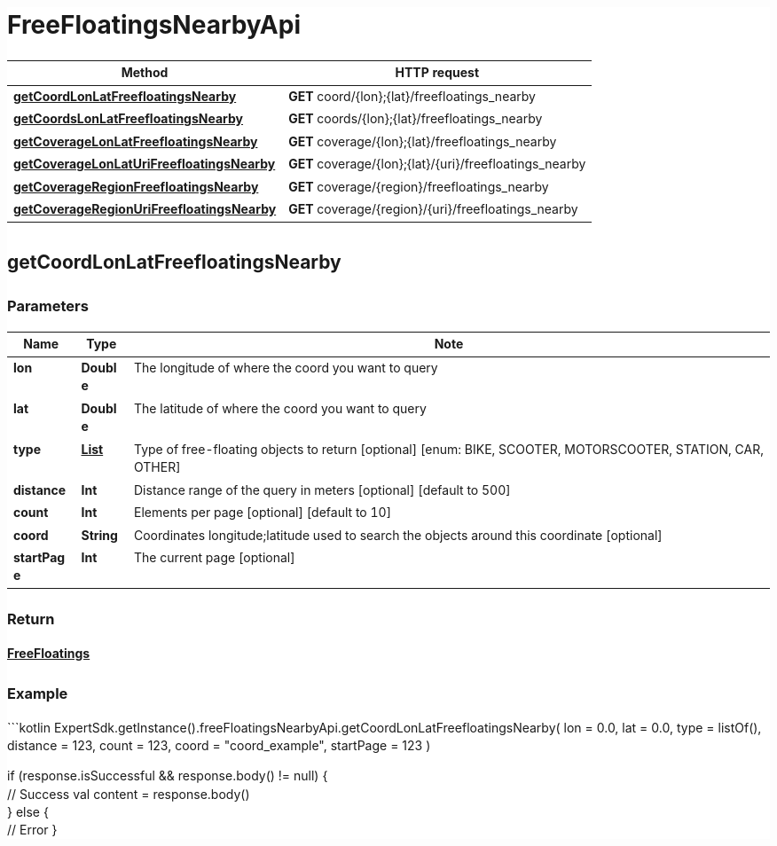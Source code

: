 # FreeFloatingsNearbyApi

Method | HTTP request
------------- | -------------
[**getCoordLonLatFreefloatingsNearby**](#getcoordlonlatfreefloatingsnearby) | **GET** coord/{lon};{lat}/freefloatings_nearby
[**getCoordsLonLatFreefloatingsNearby**](#getcoordslonlatfreefloatingsnearby) | **GET** coords/{lon};{lat}/freefloatings_nearby
[**getCoverageLonLatFreefloatingsNearby**](#getcoveragelonlatfreefloatingsnearby) | **GET** coverage/{lon};{lat}/freefloatings_nearby
[**getCoverageLonLatUriFreefloatingsNearby**](#getcoveragelonlaturifreefloatingsnearby) | **GET** coverage/{lon};{lat}/{uri}/freefloatings_nearby
[**getCoverageRegionFreefloatingsNearby**](#getcoverageregionfreefloatingsnearby) | **GET** coverage/{region}/freefloatings_nearby
[**getCoverageRegionUriFreefloatingsNearby**](#getcoverageregionurifreefloatingsnearby) | **GET** coverage/{region}/{uri}/freefloatings_nearby

## **getCoordLonLatFreefloatingsNearby**

### Parameters

Name | Type | Note
---- | ---- | ----
**lon** | **Double** | The longitude of where the coord you want to query 
**lat** | **Double** | The latitude of where the coord you want to query 
**type** | [**List<String>**](String.md) | Type of free-floating objects to return [optional] [enum: BIKE, SCOOTER, MOTORSCOOTER, STATION, CAR, OTHER] 
**distance** | **Int** | Distance range of the query in meters [optional] [default to 500] 
**count** | **Int** | Elements per page [optional] [default to 10] 
**coord** | **String** | Coordinates longitude;latitude used to search the objects around this coordinate [optional] 
**startPage** | **Int** | The current page [optional] 

### Return
[**FreeFloatings**](../model/FreeFloatings.md)

<h3>Example</h3>
```kotlin
ExpertSdk.getInstance().freeFloatingsNearbyApi.getCoordLonLatFreefloatingsNearby(
    lon = 0.0,
    lat = 0.0,
    type = listOf(),
    distance = 123,
    count = 123,
    coord = "coord_example",
    startPage = 123
)

if (response.isSuccessful && response.body() != null) {  
    // Success
    val content = response.body()  
} else {  
    // Error
} 
```
